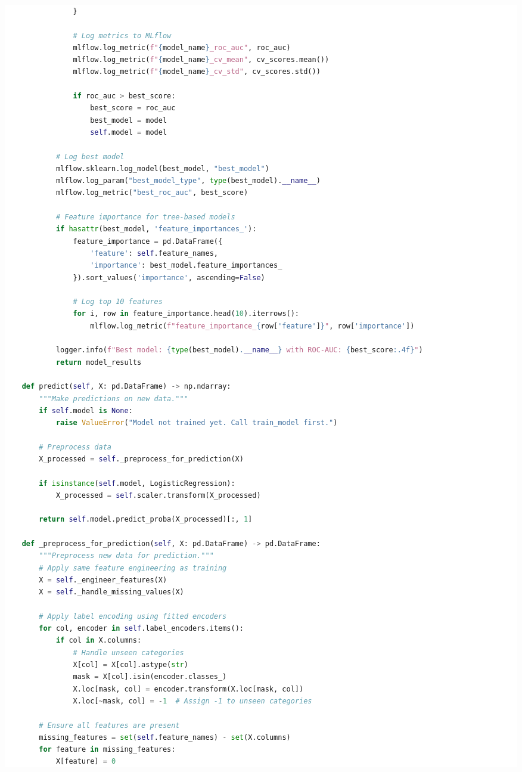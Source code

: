 ```python
                }
                
                # Log metrics to MLflow
                mlflow.log_metric(f"{model_name}_roc_auc", roc_auc)
                mlflow.log_metric(f"{model_name}_cv_mean", cv_scores.mean())
                mlflow.log_metric(f"{model_name}_cv_std", cv_scores.std())
                
                if roc_auc > best_score:
                    best_score = roc_auc
                    best_model = model
                    self.model = model
            
            # Log best model
            mlflow.sklearn.log_model(best_model, "best_model")
            mlflow.log_param("best_model_type", type(best_model).__name__)
            mlflow.log_metric("best_roc_auc", best_score)
            
            # Feature importance for tree-based models
            if hasattr(best_model, 'feature_importances_'):
                feature_importance = pd.DataFrame({
                    'feature': self.feature_names,
                    'importance': best_model.feature_importances_
                }).sort_values('importance', ascending=False)
                
                # Log top 10 features
                for i, row in feature_importance.head(10).iterrows():
                    mlflow.log_metric(f"feature_importance_{row['feature']}", row['importance'])
            
            logger.info(f"Best model: {type(best_model).__name__} with ROC-AUC: {best_score:.4f}")
            return model_results
    
    def predict(self, X: pd.DataFrame) -> np.ndarray:
        """Make predictions on new data."""
        if self.model is None:
            raise ValueError("Model not trained yet. Call train_model first.")
        
        # Preprocess data
        X_processed = self._preprocess_for_prediction(X)
        
        if isinstance(self.model, LogisticRegression):
            X_processed = self.scaler.transform(X_processed)
        
        return self.model.predict_proba(X_processed)[:, 1]
    
    def _preprocess_for_prediction(self, X: pd.DataFrame) -> pd.DataFrame:
        """Preprocess new data for prediction."""
        # Apply same feature engineering as training
        X = self._engineer_features(X)
        X = self._handle_missing_values(X)
        
        # Apply label encoding using fitted encoders
        for col, encoder in self.label_encoders.items():
            if col in X.columns:
                # Handle unseen categories
                X[col] = X[col].astype(str)
                mask = X[col].isin(encoder.classes_)
                X.loc[mask, col] = encoder.transform(X.loc[mask, col])
                X.loc[~mask, col] = -1  # Assign -1 to unseen categories
        
        # Ensure all features are present
        missing_features = set(self.feature_names) - set(X.columns)
        for feature in missing_features:
            X[feature] = 0
```